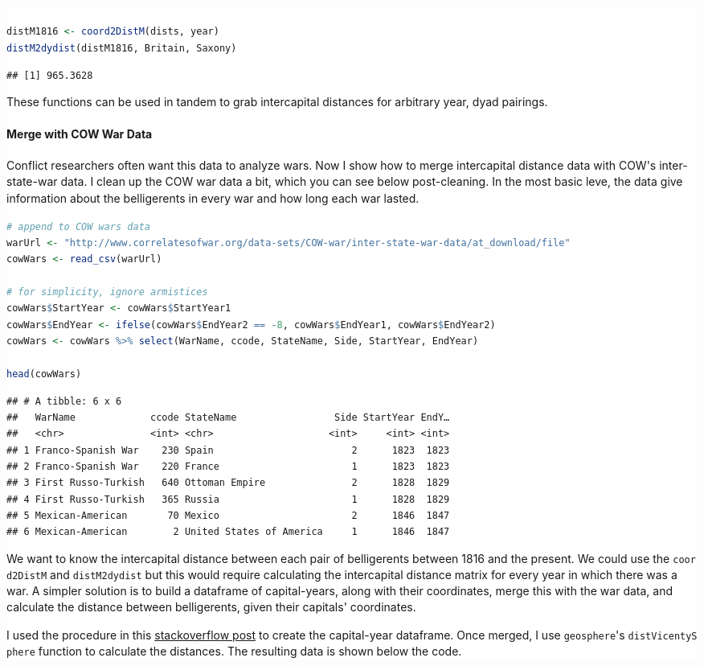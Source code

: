 ```r

distM1816 <- coord2DistM(dists, year)
distM2dydist(distM1816, Britain, Saxony)
```

```
## [1] 965.3628
```

These functions can be used in tandem to grab intercapital distances for arbitrary year, dyad pairings.

#### Merge with COW War Data

Conflict researchers often want this data to analyze wars. Now I show how to merge intercapital distance data with COW's inter-state-war data. I clean up the COW war data a bit, which you can see below post-cleaning. In the most basic leve, the data give information about the belligerents in every war and how long each war lasted.


```r
# append to COW wars data
warUrl <- "http://www.correlatesofwar.org/data-sets/COW-war/inter-state-war-data/at_download/file"
cowWars <- read_csv(warUrl)

# for simplicity, ignore armistices
cowWars$StartYear <- cowWars$StartYear1
cowWars$EndYear <- ifelse(cowWars$EndYear2 == -8, cowWars$EndYear1, cowWars$EndYear2)
cowWars <- cowWars %>% select(WarName, ccode, StateName, Side, StartYear, EndYear)

head(cowWars)
```

```
## # A tibble: 6 x 6
##   WarName             ccode StateName                 Side StartYear EndY…
##   <chr>               <int> <chr>                    <int>     <int> <int>
## 1 Franco-Spanish War    230 Spain                        2      1823  1823
## 2 Franco-Spanish War    220 France                       1      1823  1823
## 3 First Russo-Turkish   640 Ottoman Empire               2      1828  1829
## 4 First Russo-Turkish   365 Russia                       1      1828  1829
## 5 Mexican-American       70 Mexico                       2      1846  1847
## 6 Mexican-American        2 United States of America     1      1846  1847
```

We want to know the intercapital distance between each pair of belligerents between 1816 and the present. We could use the `coord2DistM` and `distM2dydist` but this would require calculating the intercapital distance matrix for every year in which there was a war. A simpler solution is to build a dataframe of capital-years, along with their coordinates, merge this with the war data, and calculate the distance between belligerents, given their capitals' coordinates.

I used the procedure in this [stackoverflow post](https://stackoverflow.com/questions/28553762/expand-year-range-in-r) to create the capital-year dataframe. Once merged, I use `geosphere`'s `distVicentySphere` function to calculate the distances. The resulting data is shown below the code.


